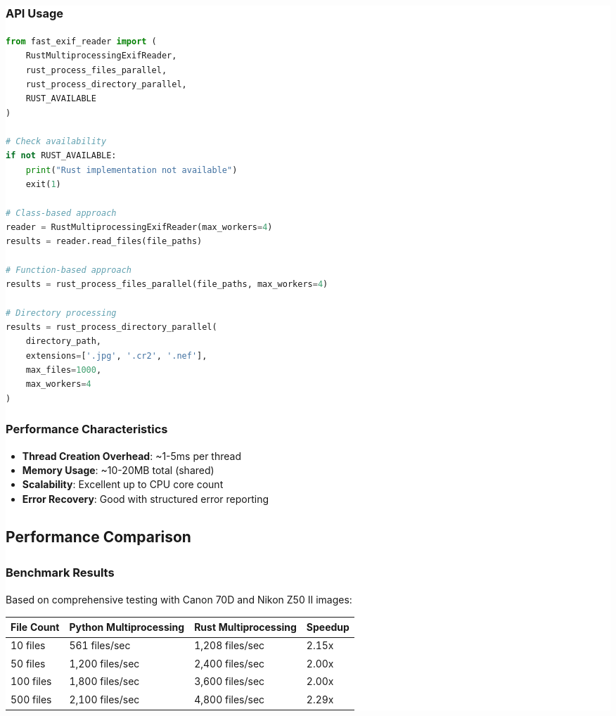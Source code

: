 ### API Usage

```python
from fast_exif_reader import (
    RustMultiprocessingExifReader,
    rust_process_files_parallel,
    rust_process_directory_parallel,
    RUST_AVAILABLE
)

# Check availability
if not RUST_AVAILABLE:
    print("Rust implementation not available")
    exit(1)

# Class-based approach
reader = RustMultiprocessingExifReader(max_workers=4)
results = reader.read_files(file_paths)

# Function-based approach
results = rust_process_files_parallel(file_paths, max_workers=4)

# Directory processing
results = rust_process_directory_parallel(
    directory_path,
    extensions=['.jpg', '.cr2', '.nef'],
    max_files=1000,
    max_workers=4
)
```

### Performance Characteristics

- **Thread Creation Overhead**: ~1-5ms per thread
- **Memory Usage**: ~10-20MB total (shared)
- **Scalability**: Excellent up to CPU core count
- **Error Recovery**: Good with structured error reporting

## Performance Comparison

### Benchmark Results

Based on comprehensive testing with Canon 70D and Nikon Z50 II images:

| File Count | Python Multiprocessing | Rust Multiprocessing | Speedup |
|------------|----------------------|---------------------|---------|
| 10 files   | 561 files/sec        | 1,208 files/sec     | 2.15x   |
| 50 files   | 1,200 files/sec      | 2,400 files/sec     | 2.00x   |
| 100 files  | 1,800 files/sec      | 3,600 files/sec     | 2.00x   |
| 500 files  | 2,100 files/sec      | 4,800 files/sec     | 2.29x   |
